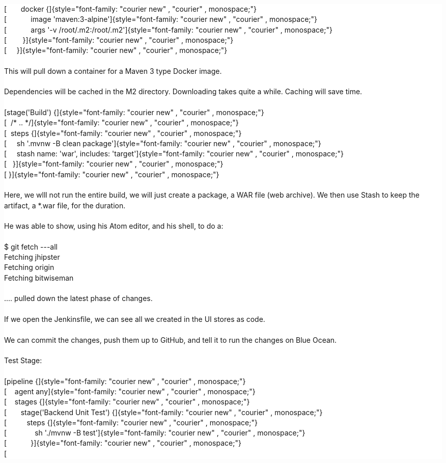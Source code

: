 [       docker
{]{style="font-family: "courier new" , "courier" , monospace;"}\
[            image
'maven:3-alpine']{style="font-family: "courier new" , "courier" , monospace;"}\
[            args '-v
/root/.m2:/root/.m2']{style="font-family: "courier new" , "courier" , monospace;"}\
[       
}]{style="font-family: "courier new" , "courier" , monospace;"}\
[     }]{style="font-family: "courier new" , "courier" , monospace;"}\
\
This will pull down a container for a Maven 3 type Docker image.\
\
Dependencies will be cached in the M2 directory. Downloading takes quite
a while. Caching will save time.\
\
[stage('Build')
{]{style="font-family: "courier new" , "courier" , monospace;"}\
[  /\* ..
\*/]{style="font-family: "courier new" , "courier" , monospace;"}\
[  steps
{]{style="font-family: "courier new" , "courier" , monospace;"}\
[     sh '.mvnw -B clean
package']{style="font-family: "courier new" , "courier" , monospace;"}\
[     stash name: 'war', includes:
'target']{style="font-family: "courier new" , "courier" , monospace;"}\
[   }]{style="font-family: "courier new" , "courier" , monospace;"}\
[ }]{style="font-family: "courier new" , "courier" , monospace;"}\
\
Here, we wlll not run the entire build, we will just create a package, a
WAR file (web archive). We then use Stash to keep the artifact, a \*.war
file, for the duration.\
\
He was able to show, using his Atom editor, and his shell, to do a:\
\
\$ git fetch ---all\
Fetching jhipster\
Fetching origin\
Fetching bitwiseman\
\
.... pulled down the latest phase of changes.\
\
If we open the Jenkinsfile, we can see all we created in the UI stores
as code.\
\
We can commit the changes, push them up to GitHub, and tell it to run
the changes on Blue Ocean.\
\
Test Stage:\
\
[pipeline
{]{style="font-family: "courier new" , "courier" , monospace;"}\
[    agent
any]{style="font-family: "courier new" , "courier" , monospace;"}\
[    stages
{]{style="font-family: "courier new" , "courier" , monospace;"}\
[       stage('Backend Unit Test')
{]{style="font-family: "courier new" , "courier" , monospace;"}\
[          steps
{]{style="font-family: "courier new" , "courier" , monospace;"}\
[              sh './mvnw -B
test']{style="font-family: "courier new" , "courier" , monospace;"}\
[           
}]{style="font-family: "courier new" , "courier" , monospace;"}\
[       